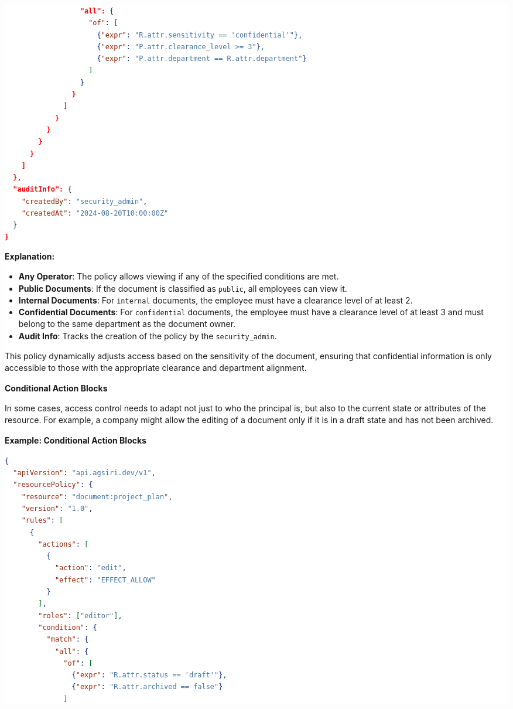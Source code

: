 ```json
                  "all": {
                    "of": [
                      {"expr": "R.attr.sensitivity == 'confidential'"},
                      {"expr": "P.attr.clearance_level >= 3"},
                      {"expr": "P.attr.department == R.attr.department"}
                    ]
                  }
                }
              ]
            }
          }
        }
      }
    ]
  },
  "auditInfo": {
    "createdBy": "security_admin",
    "createdAt": "2024-08-20T10:00:00Z"
  }
}
```

**Explanation:**

- **Any Operator**: The policy allows viewing if any of the specified conditions are met.
- **Public Documents**: If the document is classified as `public`, all employees can view it.
- **Internal Documents**: For `internal` documents, the employee must have a clearance level of at least 2.
- **Confidential Documents**: For `confidential` documents, the employee must have a clearance level of at least 3 and must belong to the same department as the document owner.
- **Audit Info**: Tracks the creation of the policy by the `security_admin`.

This policy dynamically adjusts access based on the sensitivity of the document, ensuring that confidential information is only accessible to those with the appropriate clearance and department alignment.

**Conditional Action Blocks**

In some cases, access control needs to adapt not just to who the principal is, but also to the current state or attributes of the resource. For example, a company might allow the editing of a document only if it is in a draft state and has not been archived.

**Example: Conditional Action Blocks**

```json
{
  "apiVersion": "api.agsiri.dev/v1",
  "resourcePolicy": {
    "resource": "document:project_plan",
    "version": "1.0",
    "rules": [
      {
        "actions": [
          {
            "action": "edit",
            "effect": "EFFECT_ALLOW"
          }
        ],
        "roles": ["editor"],
        "condition": {
          "match": {
            "all": {
              "of": [
                {"expr": "R.attr.status == 'draft'"},
                {"expr": "R.attr.archived == false"}
              ]
```
